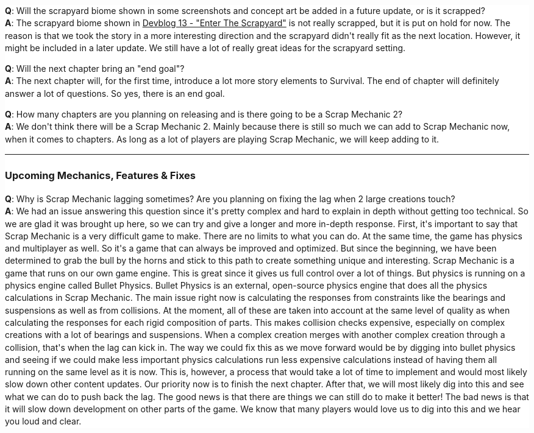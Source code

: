 **Q**: Will the scrapyard biome shown in some screenshots and concept art be
added in a future update, or is it scrapped?<br/> **A**: The scrapyard biome
shown in
[Devblog 13 - "Enter The Scrapyard"](/news/devblog-13#enter-the-scrapyard) is
not really scrapped, but it is put on hold for now. The reason is that we took
the story in a more interesting direction and the scrapyard didn't really fit as
the next location. However, it might be included in a later update. We still
have a lot of really great ideas for the scrapyard setting.

**Q**: Will the next chapter bring an "end goal"?<br/> **A**: The next chapter
will, for the first time, introduce a lot more story elements to Survival. The
end of chapter will definitely answer a lot of questions. So yes, there is an
end goal.

**Q**: How many chapters are you planning on releasing and is there going to be
a Scrap Mechanic 2?<br/> **A**: We don't think there will be a Scrap Mechanic 2.
Mainly because there is still so much we can add to Scrap Mechanic now, when it
comes to chapters. As long as a lot of players are playing Scrap Mechanic, we
will keep adding to it.

---

### Upcoming Mechanics, Features & Fixes

**Q**: Why is Scrap Mechanic lagging sometimes? Are you planning on fixing the
lag when 2 large creations touch?<br/> **A**: We had an issue answering this
question since it's pretty complex and hard to explain in depth without getting
too technical. So we are glad it was brought up here, so we can try and give a
longer and more in-depth response. First, it's important to say that Scrap
Mechanic is a very difficult game to make. There are no limits to what you can
do. At the same time, the game has physics and multiplayer as well. So it's a
game that can always be improved and optimized. But since the beginning, we have
been determined to grab the bull by the horns and stick to this path to create
something unique and interesting. Scrap Mechanic is a game that runs on our own
game engine. This is great since it gives us full control over a lot of things.
But physics is running on a physics engine called Bullet Physics. Bullet Physics
is an external, open-source physics engine that does all the physics
calculations in Scrap Mechanic. The main issue right now is calculating the
responses from constraints like the bearings and suspensions as well as from
collisions. At the moment, all of these are taken into account at the same level
of quality as when calculating the responses for each rigid composition of
parts. This makes collision checks expensive, especially on complex creations
with a lot of bearings and suspensions. When a complex creation merges with
another complex creation through a collision, that's when the lag can kick in.
The way we could fix this as we move forward would be by digging into bullet
physics and seeing if we could make less important physics calculations run less
expensive calculations instead of having them all running on the same level as
it is now. This is, however, a process that would take a lot of time to
implement and would most likely slow down other content updates. Our priority
now is to finish the next chapter. After that, we will most likely dig into this
and see what we can do to push back the lag. The good news is that there are
things we can still do to make it better! The bad news is that it will slow down
development on other parts of the game. We know that many players would love us
to dig into this and we hear you loud and clear.
